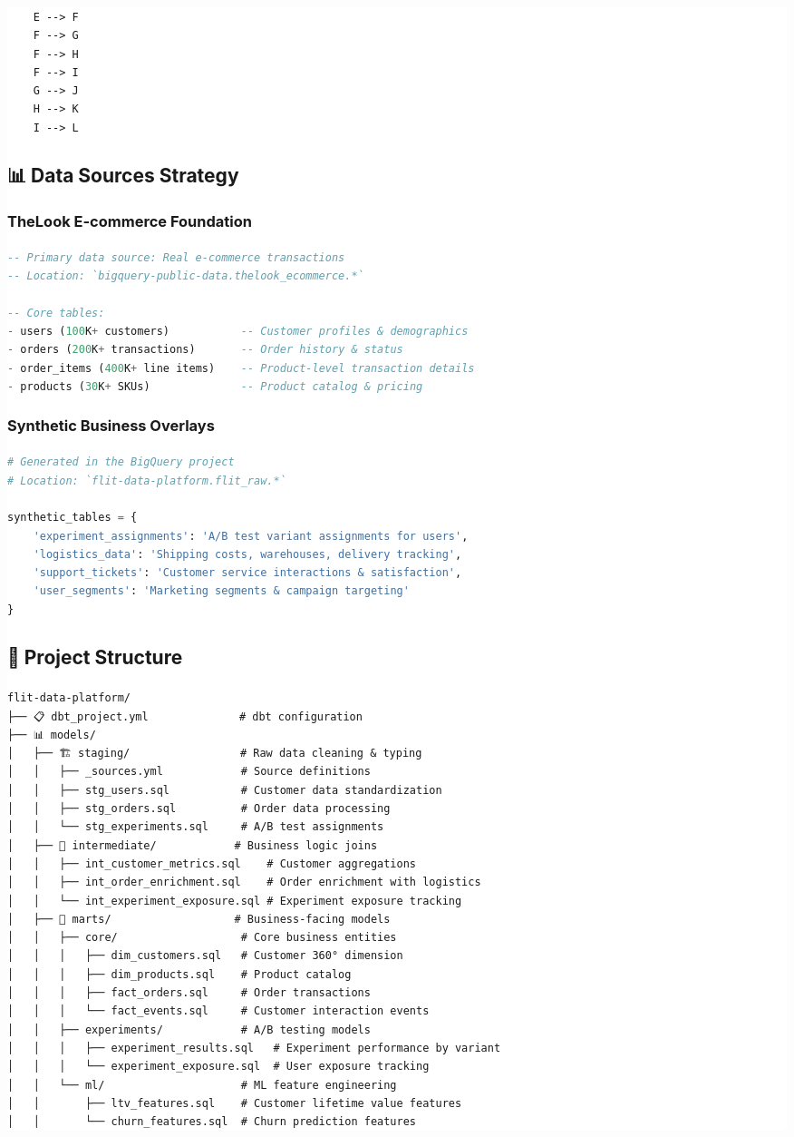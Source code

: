 ```mermaid
    E --> F
    F --> G
    F --> H
    F --> I
    G --> J
    H --> K
    I --> L
```

## 📊 Data Sources Strategy

### **TheLook E-commerce Foundation**
```sql
-- Primary data source: Real e-commerce transactions
-- Location: `bigquery-public-data.thelook_ecommerce.*`

-- Core tables:
- users (100K+ customers)           -- Customer profiles & demographics
- orders (200K+ transactions)       -- Order history & status
- order_items (400K+ line items)    -- Product-level transaction details
- products (30K+ SKUs)              -- Product catalog & pricing
```

### **Synthetic Business Overlays**
```python
# Generated in the BigQuery project
# Location: `flit-data-platform.flit_raw.*`

synthetic_tables = {
    'experiment_assignments': 'A/B test variant assignments for users',
    'logistics_data': 'Shipping costs, warehouses, delivery tracking',
    'support_tickets': 'Customer service interactions & satisfaction',
    'user_segments': 'Marketing segments & campaign targeting'
}
```

## 📁 Project Structure

```
flit-data-platform/
├── 📋 dbt_project.yml              # dbt configuration
├── 📊 models/
│   ├── 🏗️ staging/                 # Raw data cleaning & typing
│   │   ├── _sources.yml            # Source definitions
│   │   ├── stg_users.sql           # Customer data standardization
│   │   ├── stg_orders.sql          # Order data processing
│   │   └── stg_experiments.sql     # A/B test assignments
│   ├── 🔧 intermediate/            # Business logic joins
│   │   ├── int_customer_metrics.sql    # Customer aggregations
│   │   ├── int_order_enrichment.sql    # Order enrichment with logistics
│   │   └── int_experiment_exposure.sql # Experiment exposure tracking
│   ├── 🎯 marts/                   # Business-facing models
│   │   ├── core/                   # Core business entities
│   │   │   ├── dim_customers.sql   # Customer 360° dimension
│   │   │   ├── dim_products.sql    # Product catalog
│   │   │   ├── fact_orders.sql     # Order transactions
│   │   │   └── fact_events.sql     # Customer interaction events
│   │   ├── experiments/            # A/B testing models
│   │   │   ├── experiment_results.sql   # Experiment performance by variant
│   │   │   └── experiment_exposure.sql  # User exposure tracking
│   │   └── ml/                     # ML feature engineering
│   │       ├── ltv_features.sql    # Customer lifetime value features
│   │       └── churn_features.sql  # Churn prediction features
```